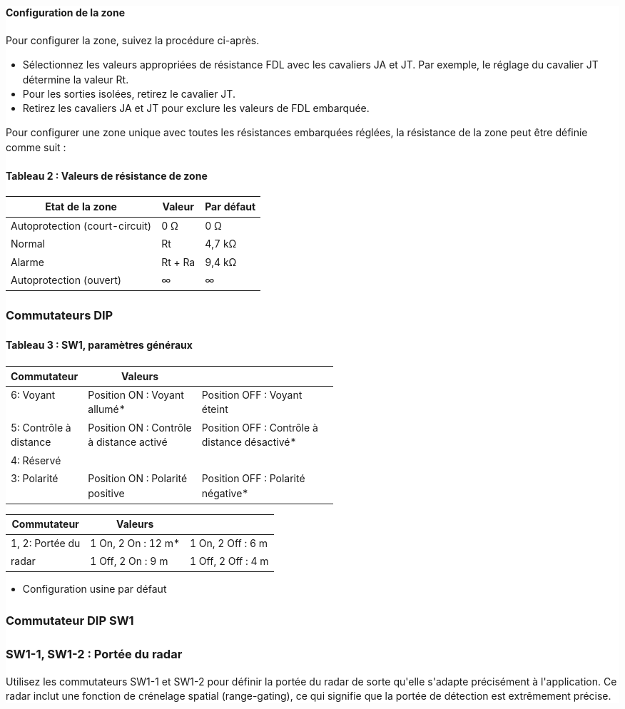 #### **Configuration de la zone**

Pour configurer la zone, suivez la procédure ci-après.

- Sélectionnez les valeurs appropriées de résistance FDL avec les cavaliers JA et JT. Par exemple, le réglage du cavalier JT détermine la valeur Rt.
- Pour les sorties isolées, retirez le cavalier JT.
- Retirez les cavaliers JA et JT pour exclure les valeurs de FDL embarquée.

Pour configurer une zone unique avec toutes les résistances embarquées réglées, la résistance de la zone peut être définie comme suit :

#### **Tableau 2 : Valeurs de résistance de zone**

| Etat de la zone                | Valeur  | Par défaut |
|--------------------------------|---------|------------|
| Autoprotection (court-circuit) | 0 Ω     | 0 Ω        |
| Normal                         | Rt      | 4,7 kΩ     |
| Alarme                         | Rt + Ra | 9,4 kΩ     |
| Autoprotection (ouvert)        | ∞       | ∞          |

### **Commutateurs DIP**

#### **Tableau 3 : SW1, paramètres généraux**

| Commutateur               | Valeurs                                     |                                                  |  |
|---------------------------|---------------------------------------------|--------------------------------------------------|--|
| 6: Voyant                 | Position ON : Voyant<br>allumé*             | Position OFF : Voyant<br>éteint                  |  |
| 5: Contrôle à<br>distance | Position ON : Contrôle<br>à distance activé | Position OFF : Contrôle à<br>distance désactivé* |  |
| 4: Réservé                |                                             |                                                  |  |
| 3: Polarité               | Position ON : Polarité<br>positive          | Position OFF : Polarité<br>négative*             |  |

| Commutateur     | Valeurs            |                    |
|-----------------|--------------------|--------------------|
| 1, 2: Portée du | 1 On, 2 On : 12 m* | 1 On, 2 Off : 6 m  |
| radar           | 1 Off, 2 On : 9 m  | 1 Off, 2 Off : 4 m |

* Configuration usine par défaut

### **Commutateur DIP SW1**

### **SW1-1, SW1-2 : Portée du radar**

Utilisez les commutateurs SW1-1 et SW1-2 pour définir la portée du radar de sorte qu'elle s'adapte précisément à l'application. Ce radar inclut une fonction de crénelage spatial (range-gating), ce qui signifie que la portée de détection est extrêmement précise.
